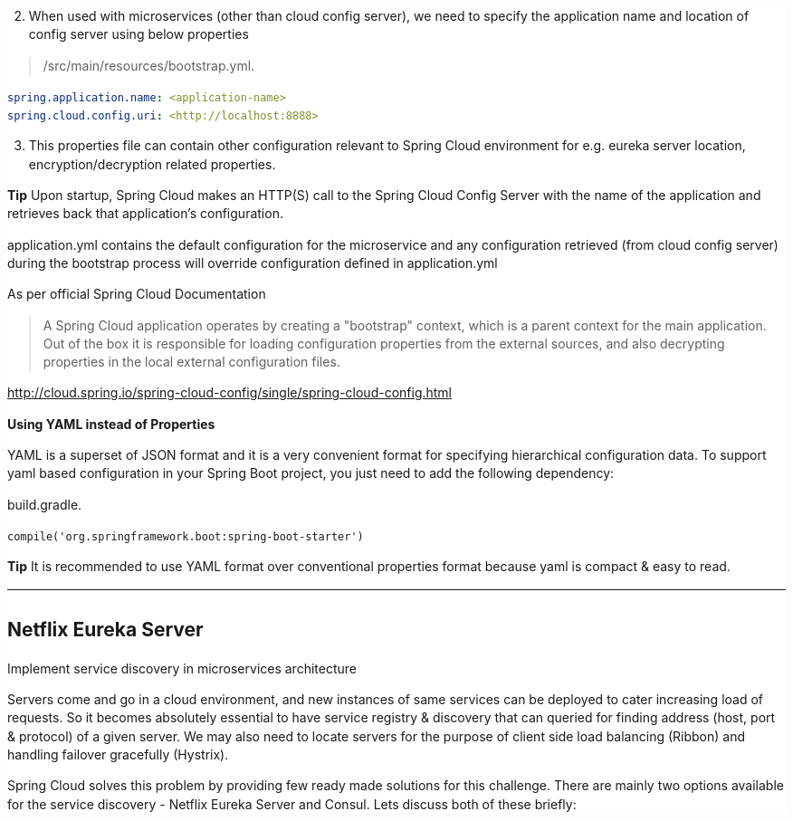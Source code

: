 2. When used with microservices (other than cloud config server), we need to specify the application name and location of config server using below properties

> /src/main/resources/bootstrap.yml.

```yaml
spring.application.name: <application-name>
spring.cloud.config.uri: <http://localhost:8888>

```

3. This properties file can contain other configuration relevant to Spring Cloud environment for e.g. eureka server location, encryption/decryption related properties.

**Tip**
Upon startup, Spring Cloud makes an HTTP(S) call to the Spring Cloud Config Server with the name of the application and retrieves back that application’s configuration.

application.yml contains the default configuration for the microservice and any configuration retrieved (from cloud config server) during the bootstrap process will override configuration defined in application.yml

As per official Spring Cloud Documentation

> A Spring Cloud application operates by creating a "bootstrap" context, which is a parent context for the main application. Out of the box it is responsible for loading configuration properties from the external sources, and also decrypting properties in the local external configuration files.

http://cloud.spring.io/spring-cloud-config/single/spring-cloud-config.html

**Using YAML instead of Properties**

YAML is a superset of JSON format and it is a very convenient format for specifying hierarchical configuration data. To support yaml based configuration in your Spring Boot project, you just need to add the following dependency:

build.gradle.

```xml
compile('org.springframework.boot:spring-boot-starter')
```

**Tip**
It is recommended to use YAML format over conventional properties format because yaml is compact & easy to read.

---

##  Netflix Eureka Server
Implement service discovery in microservices architecture

Servers come and go in a cloud environment, and new instances of same services can be deployed to cater increasing load of requests. So it becomes absolutely essential to have service registry & discovery that can queried for finding address (host, port & protocol) of a given server. We may also need to locate servers for the purpose of client side load balancing (Ribbon) and handling failover gracefully (Hystrix).

Spring Cloud solves this problem by providing few ready made solutions for this challenge. There are mainly two options available for the service discovery - Netflix Eureka Server and Consul. Lets discuss both of these briefly:
